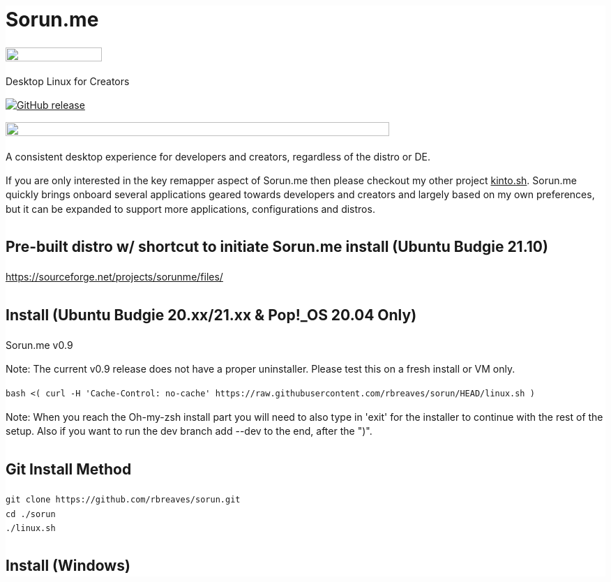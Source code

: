 # Sorun.me

<img src="https://user-images.githubusercontent.com/10969616/120915683-c3476080-c66a-11eb-99f5-c0e7c45b17b5.png" width="40%" height="40%">

Desktop Linux for Creators

[![GitHub release](https://img.shields.io/github/release/rbreaves/sorun.svg)](https://github.com/rbreaves/sorun/releases/latest)

<img src="https://user-images.githubusercontent.com/10969616/120910938-984c1500-c648-11eb-8aec-07417ee6cf70.png" width="80%" height="80%">

A consistent desktop experience for developers and creators, regardless of the distro or DE.

If you are only interested in the key remapper aspect of Sorun.me then please checkout my other project [kinto.sh](https://github.com/rbreaves/kinto). Sorun.me quickly brings onboard several applications geared towards developers and creators and largely based on my own preferences, but it can be expanded to support more applications, configurations and distros.

## Pre-built distro w/ shortcut to initiate Sorun.me install (Ubuntu Budgie 21.10)

https://sourceforge.net/projects/sorunme/files/

## Install (Ubuntu Budgie 20.xx/21.xx & Pop\!_OS 20.04 Only)

Sorun.me v0.9

Note: The current v0.9 release does not have a proper uninstaller. Please test this on a fresh install or VM only.

```
bash <( curl -H 'Cache-Control: no-cache' https://raw.githubusercontent.com/rbreaves/sorun/HEAD/linux.sh )
```

Note: When you reach the Oh-my-zsh install part you will need to also type in 'exit' for the installer to continue with the rest of the setup. Also if you want to run the dev branch add --dev to the end, after the ")".

## Git Install Method

```
git clone https://github.com/rbreaves/sorun.git
cd ./sorun
./linux.sh
```

## Install (Windows)

```

```
